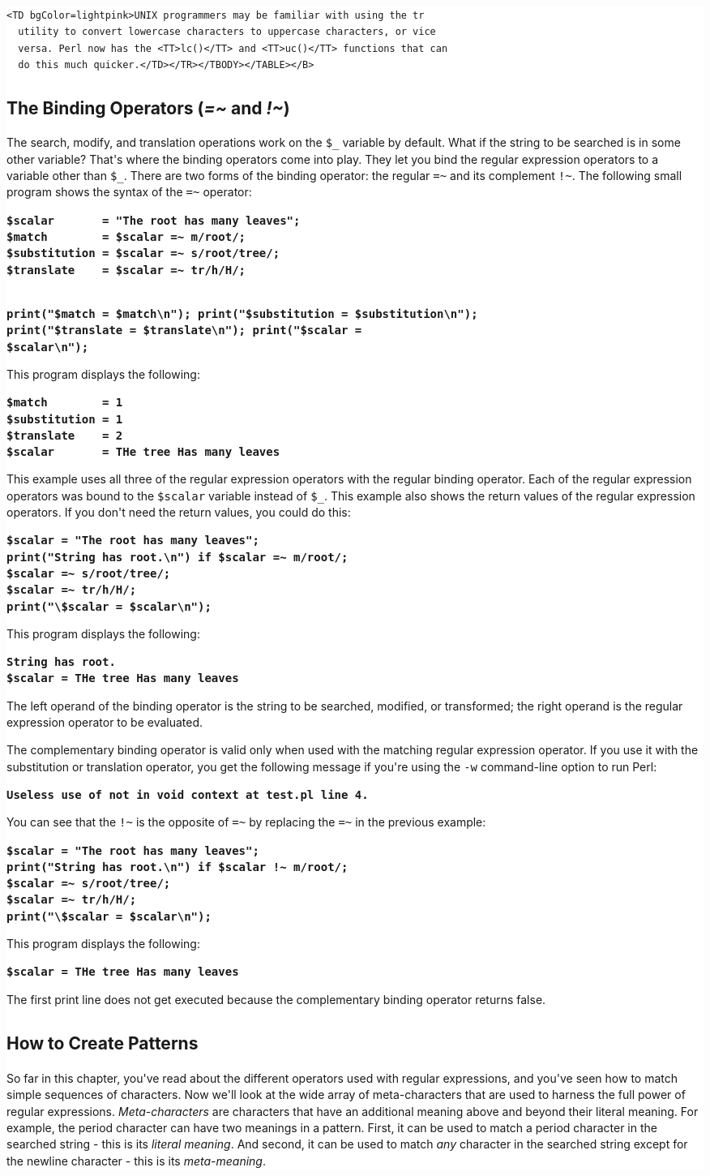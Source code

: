     <TD bgColor=lightpink>UNIX programmers may be familiar with using the tr 
      utility to convert lowercase characters to uppercase characters, or vice 
      versa. Perl now has the <TT>lc()</TT> and <TT>uc()</TT> functions that can 
      do this much quicker.</TD></TR></TBODY></TABLE></B>
<H2><A name="The Binding Operators (=~ and !~)">The Binding Operators (<I>=~</I> 
and <I>!~</I>)</A></H2>The search, modify, and translation operations work on 
the <TT>$_</TT> variable by default. What if the string to be searched is in 
some other variable? That's where the binding operators come into play. They let 
you bind the regular expression operators to a variable other than <TT>$_</TT>. 
There are two forms of the binding operator: the regular <TT>=~</TT> and its 
complement <TT>!~</TT>. The following small program shows the syntax of the 
<TT>=~</TT> operator: 
<P><B><PRE>$scalar       = "The root has many leaves";
$match        = $scalar =~ m/root/;
$substitution = $scalar =~ s/root/tree/;
$translate    = $scalar =~ tr/h/H/;

print("\$match        = $match\n");
print("\$substitution = $substitution\n");
print("\$translate    = $translate\n");
print("\$scalar       = $scalar\n");</PRE></B>This program displays the 
following: 
<P><B><PRE>$match        = 1
$substitution = 1
$translate    = 2
$scalar       = THe tree Has many leaves</PRE></B>This example uses all three of 
the regular expression operators with the regular binding operator. Each of the 
regular expression operators was bound to the <TT>$scalar</TT> variable instead 
of <TT>$_</TT>. This example also shows the return values of the regular 
expression operators. If you don't need the return values, you could do this: 
<P><B><PRE>$scalar = "The root has many leaves";
print("String has root.\n") if $scalar =~ m/root/;
$scalar =~ s/root/tree/;
$scalar =~ tr/h/H/;
print("\$scalar = $scalar\n");</PRE></B>This program displays the following: 
<P><B><PRE>String has root.
$scalar = THe tree Has many leaves</PRE></B>The left operand of the binding 
operator is the string to be searched, modified, or transformed; the right 
operand is the regular expression operator to be evaluated. 
<P>The complementary binding operator is valid only when used with the matching 
regular expression operator. If you use it with the substitution or translation 
operator, you get the following message if you're using the <TT>-w</TT> 
command-line option to run Perl: 
<P><B><PRE>Useless use of not in void context at test.pl line 4.</PRE></B>You can see 
that the <TT>!~</TT> is the opposite of <TT>=~</TT> by replacing the <TT>=~</TT> 
in the previous example: 
<P><B><PRE>$scalar = "The root has many leaves";
print("String has root.\n") if $scalar !~ m/root/;
$scalar =~ s/root/tree/;
$scalar =~ tr/h/H/;
print("\$scalar = $scalar\n");</PRE></B>This program displays the following: 
<P><B><PRE>$scalar = THe tree Has many leaves</PRE></B>The first print line does not 
get executed because the complementary binding operator returns false. 
<H2><A name="How to Create Patterns">How to Create Patterns</A></H2>So far in 
this chapter, you've read about the different operators used with regular 
expressions, and you've seen how to match simple sequences of characters. Now 
we'll look at the wide array of meta-characters that are used to harness the 
full power of regular expressions. <I>Meta-characters</I> are characters that 
have an additional meaning above and beyond their literal meaning. For example, 
the period character can have two meanings in a pattern. First, it can be used 
to match a period character in the searched string - this is its <I>literal 
meaning</I>. And second, it can be used to match <I>any</I> character in the 
searched string except for the newline character - this is its 
<I>meta-meaning</I>. 